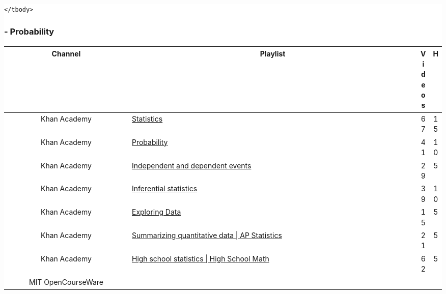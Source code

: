     </tbody>
</table>

<h3>-  Probability</h3>
<table>
    <thead>
        <tr>
            <th width="30%">Channel</th>
            <th width="70%">Playlist</th>
            <th>Videos</th>
            <th>H</th>
        </tr>
    </thead>
    <tbody>
        <tr>
            <td rowspan=1 align=center>Khan Academy</td>
            <td><a href="https://www.youtube.com/playlist?list=PL1328115D3D8A2566">Statistics</a></td>
            <td align="center">67</td>
            <td align="center">15</td>
        </tr>
        <tr>
            <td rowspan=1 align=center>Khan Academy</td>
            <td><a href="https://www.youtube.com/playlist?list=PLC58778F28211FA19">Probability</a></td>
            <td align="center">41</td>
            <td align="center">10</td>
        </tr>
        <tr>
            <td rowspan=1 align=center>Khan Academy</td>
            <td><a href="https://www.youtube.com/playlist?list=PLU5aQXLWR3_x1bjE2rbvRn8sse81AUYZk">Independent and dependent events</a></td>
            <td align="center">29</td>
            <td align="center">5</td>
        </tr>
        <tr>
            <td rowspan=1 align=center>Khan Academy</td>
            <td><a href="https://www.youtube.com/playlist?list=PLSQl0a2vh4HDl0hgK8nIBgBjLji5Eu9ar">Inferential statistics</a></td>
            <td align="center">39</td>
            <td align="center">10</td>
        </tr>
        <tr>
            <td rowspan=1 align=center>Khan Academy</td>
            <td><a href="https://www.youtube.com/playlist?list=PLSQl0a2vh4HDGASZE0AAY5rMpTXBUs1hs">Exploring Data</a></td>
            <td align="center">15</td>
            <td align="center">5</td>
        </tr>
        <tr>
            <td rowspan=1 align=center>Khan Academy</td>
            <td><a href="https://www.youtube.com/playlist?list=PLSQl0a2vh4HAe6mF7lbA6GA-5R4-IPAmM">Summarizing quantitative data | AP Statistics</a></td>
            <td align="center">21</td>
            <td align="center">5</td>
        </tr>
        <tr>
            <td rowspan=1 align=center>Khan Academy</td>
            <td><a href="https://www.youtube.com/playlist?list=PLSQl0a2vh4HCdm-4ReSAtuQvpplkwIuT2">High school statistics | High School Math</a></td>
            <td align="center">62</td>
            <td align="center">5</td>
        </tr>
        <tr>
            <td rowspan=1 align=center>MIT OpenCourseWare</td>